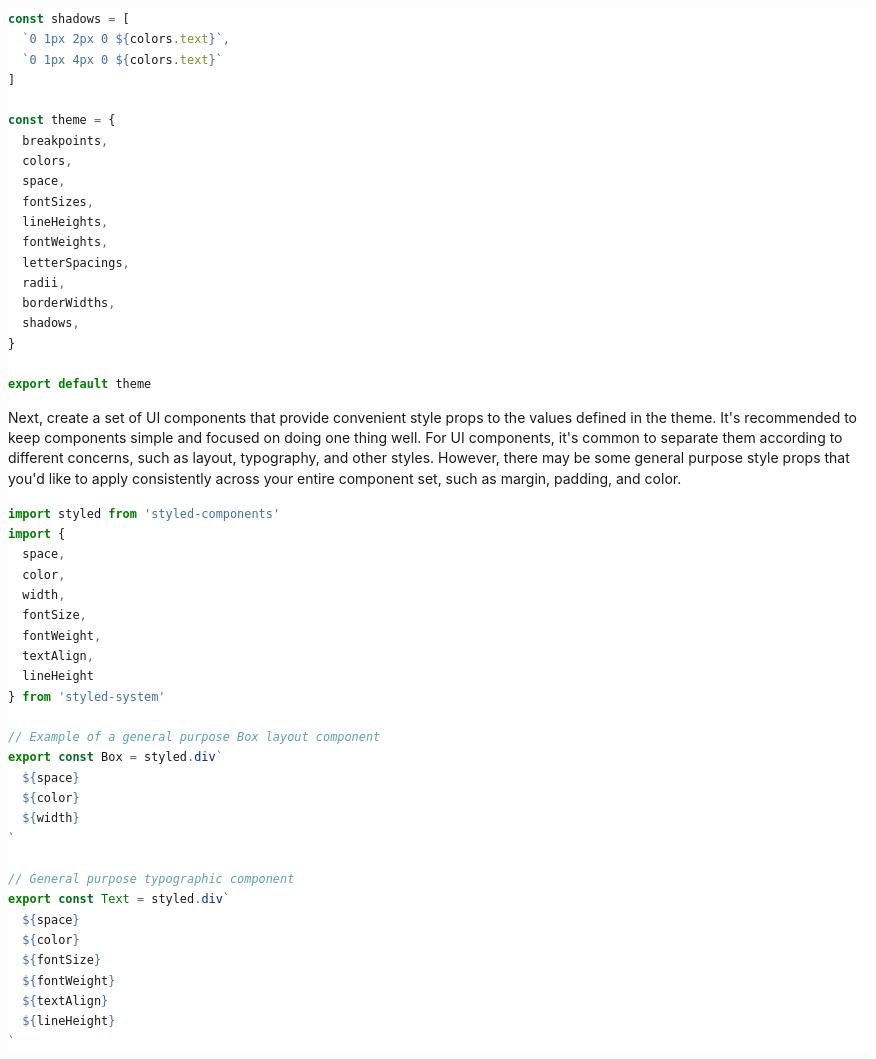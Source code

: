 ```js
const shadows = [
  `0 1px 2px 0 ${colors.text}`,
  `0 1px 4px 0 ${colors.text}`
]

const theme = {
  breakpoints,
  colors,
  space,
  fontSizes,
  lineHeights,
  fontWeights,
  letterSpacings,
  radii,
  borderWidths,
  shadows,
}

export default theme
```

Next, create a set of UI components that provide convenient style props to the values defined in the theme.
It's recommended to keep components simple and focused on doing one thing well.
For UI components, it's common to separate them according to different concerns, such as layout, typography, and other styles.
However, there may be some general purpose style props that you'd like to apply consistently across your entire component set, such as margin, padding, and color.

```js
import styled from 'styled-components'
import {
  space,
  color,
  width,
  fontSize,
  fontWeight,
  textAlign,
  lineHeight
} from 'styled-system'

// Example of a general purpose Box layout component
export const Box = styled.div`
  ${space}
  ${color}
  ${width}
`

// General purpose typographic component
export const Text = styled.div`
  ${space}
  ${color}
  ${fontSize}
  ${fontWeight}
  ${textAlign}
  ${lineHeight}
`
```
